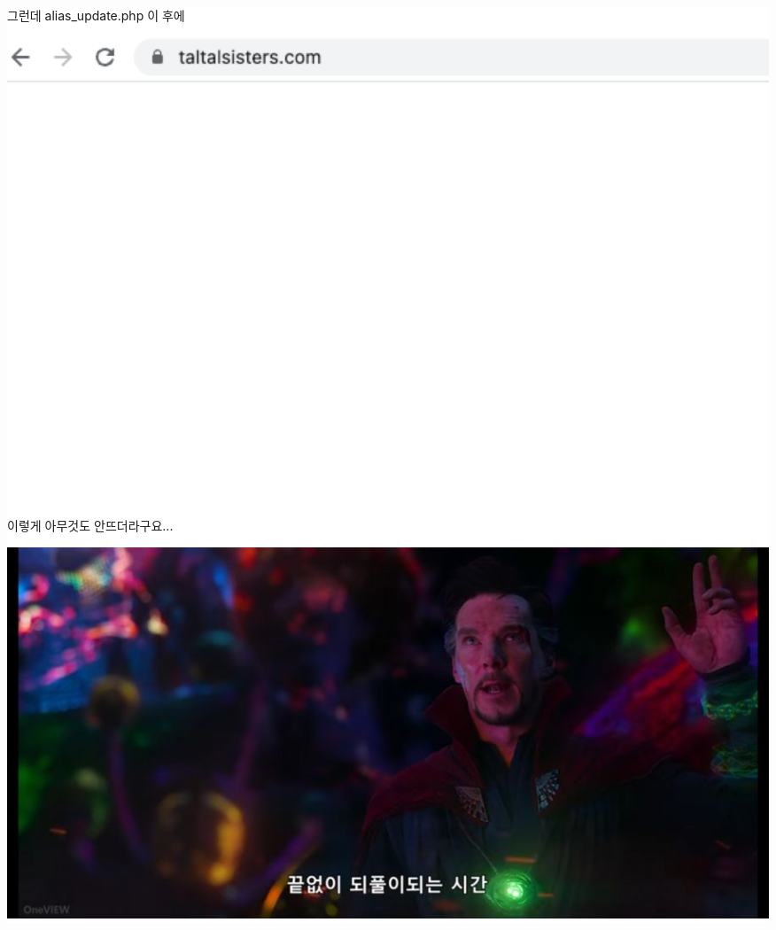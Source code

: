 그런데 alias_update.php 이 후에

![](images/untitled-40-.png)

이렇게 아무것도 안뜨더라구요...

![](images/untitled-41-.png)
